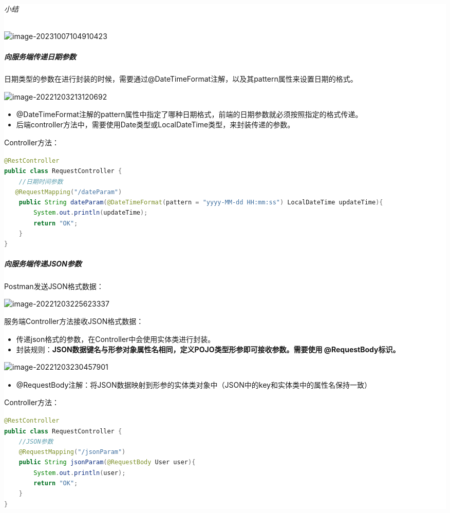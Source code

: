 ###### 小结

![image-20231007104910423](C:\Users\86191\AppData\Roaming\Typora\typora-user-images\image-20231007104910423.png)

##### 向服务端传递日期参数

日期类型的参数在进行封装的时候，需要通过@DateTimeFormat注解，以及其pattern属性来设置日期的格式。

![image-20221203213120692](D:\BaiduNetdiskDownload\2023JavawebStudy\day05-SpringBootWeb请求响应\讲义\assets\image-20221203213120692.png)

- @DateTimeFormat注解的pattern属性中指定了哪种日期格式，前端的日期参数就必须按照指定的格式传递。
- 后端controller方法中，需要使用Date类型或LocalDateTime类型，来封装传递的参数。

Controller方法：

```java
@RestController
public class RequestController {
    //日期时间参数
   @RequestMapping("/dateParam")
    public String dateParam(@DateTimeFormat(pattern = "yyyy-MM-dd HH:mm:ss") LocalDateTime updateTime){
        System.out.println(updateTime);
        return "OK";
    }
}
```

##### 向服务端传递JSON参数

Postman发送JSON格式数据：

![image-20221203225623337](D:\BaiduNetdiskDownload\2023JavawebStudy\day05-SpringBootWeb请求响应\讲义\assets\image-20221203225623337.png)

服务端Controller方法接收JSON格式数据：

- 传递json格式的参数，在Controller中会使用实体类进行封装。 
- 封装规则：**JSON数据键名与形参对象属性名相同，定义POJO类型形参即可接收参数。需要使用 @RequestBody标识。**

![image-20221203230457901](D:\BaiduNetdiskDownload\2023JavawebStudy\day05-SpringBootWeb请求响应\讲义\assets\image-20221203230457901.png)

- @RequestBody注解：将JSON数据映射到形参的实体类对象中（JSON中的key和实体类中的属性名保持一致）

Controller方法：

```java
@RestController
public class RequestController {
    //JSON参数
    @RequestMapping("/jsonParam")
    public String jsonParam(@RequestBody User user){
        System.out.println(user);
        return "OK";
    }
}
```
